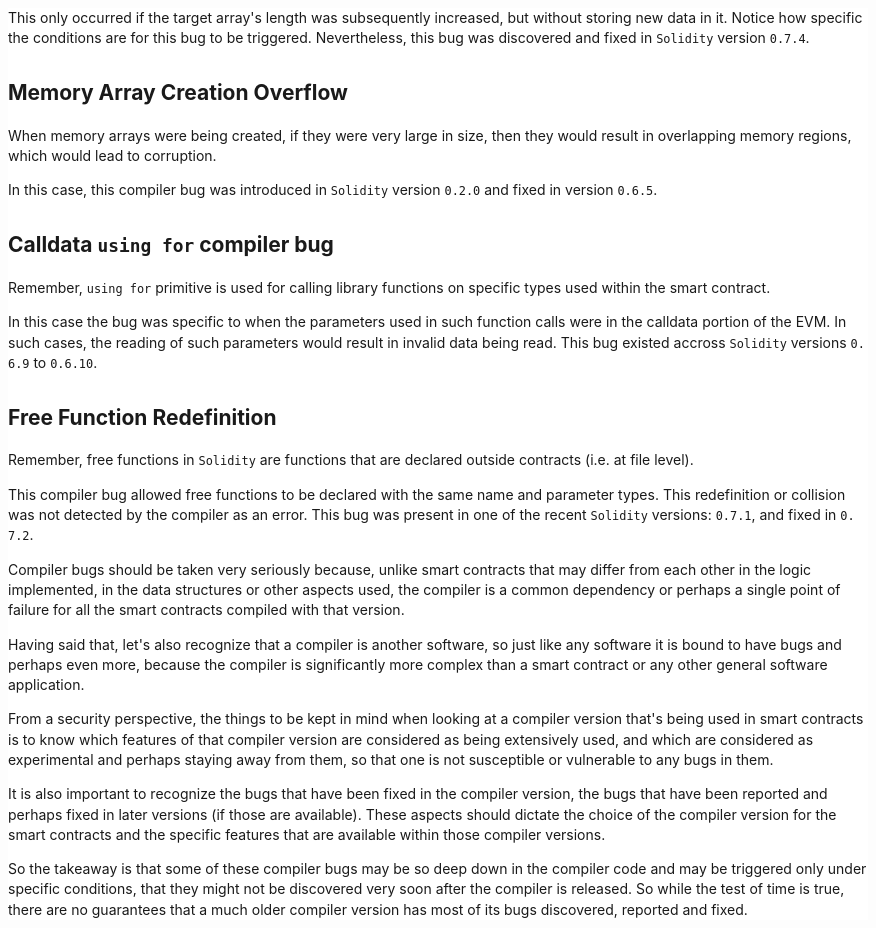 This only occurred if the target array's length was subsequently increased, but without storing new data in it. Notice how specific the conditions are for this bug to be triggered. Nevertheless, this bug was discovered and fixed in `Solidity` version `0.7.4`.

## Memory Array Creation Overflow

When memory arrays were being created, if they were very large in size, then they would result in overlapping memory regions, which would lead to corruption.

In this case, this compiler bug was introduced in `Solidity` version `0.2.0` and fixed in version `0.6.5`.

## Calldata `using for` compiler bug

Remember, `using for` primitive is used for calling library functions on specific types used within the smart contract. 

In this case the bug was specific to when the parameters used in such function calls were in the calldata portion of the EVM. In such cases, the reading of such parameters would result in invalid data being read. This bug existed accross `Solidity` versions `0.6.9` to `0.6.10`.

## Free Function Redefinition

Remember, free functions in `Solidity` are functions that are declared outside contracts (i.e. at file level).

This compiler bug allowed free functions to be declared with the same name and parameter types. This redefinition or collision was not detected by the compiler as an error. This bug was present in one of the recent `Solidity` versions: `0.7.1`, and fixed in `0.7.2`.

Compiler bugs should be taken very seriously because, unlike smart contracts that may differ from each other in the logic implemented, in the data structures or other aspects used, the compiler is a common dependency or perhaps a single point of failure for all the smart contracts compiled with that version.

Having said that, let's also recognize that a compiler is another software, so just like any software it is bound to have bugs and perhaps even more, because the compiler is significantly more complex than a smart contract or any other general software application.

From a security perspective, the things to be kept in mind when looking at a compiler version that's being used in smart contracts is to know which features of that compiler version are considered as being extensively used, and which are considered as experimental and perhaps staying away from them, so that one is not susceptible or vulnerable to any bugs in them. 

It is also important to recognize the bugs that have been fixed in the compiler version, the bugs that have been reported and perhaps fixed in later versions (if those are available). These aspects should dictate the choice of the compiler version for the smart contracts and the specific features that are available within those compiler versions.

So the takeaway is that some of these compiler bugs may be so deep down in the compiler code and may be triggered only under specific conditions, that they might not be discovered very soon after the compiler is released. So while the test of time is true, there are no guarantees that a much older compiler version has most of its bugs discovered, reported and fixed.
